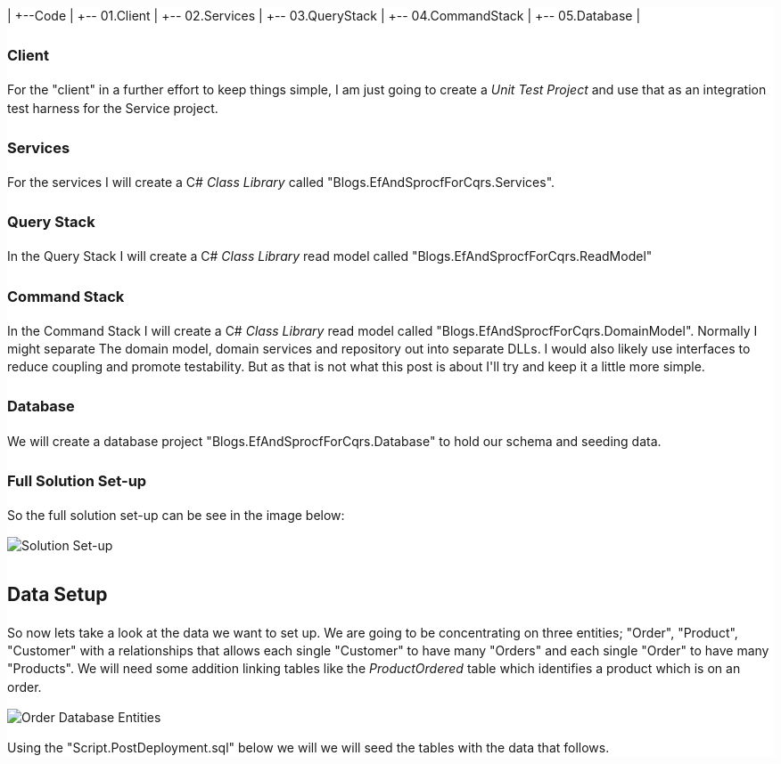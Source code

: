|
+--Code
|  +-- 01.Client
|  +-- 02.Services
|  +-- 03.QueryStack
|  +-- 04.CommandStack
|  +-- 05.Database
|

### Client
For the "client" in a further effort to keep things simple, I am just going to create a *Unit Test Project* and use that as an integration test harness for the Service project.

### Services
For the services I will create a C# *Class Library* called "Blogs.EfAndSprocfForCqrs.Services".

### Query Stack
In the Query Stack I will create a C# *Class Library* read model called "Blogs.EfAndSprocfForCqrs.ReadModel"

### Command Stack
In the Command Stack I will create a C# *Class Library* read model called "Blogs.EfAndSprocfForCqrs.DomainModel". Normally I might separate The domain model, domain services and repository out into separate DLLs. I would also likely use interfaces to reduce coupling and promote testability. But as that is not what this post is about I'll try and keep it a little more simple. 

### Database
We will create a database project "Blogs.EfAndSprocfForCqrs.Database" to hold our schema and seeding data.

### Full Solution Set-up
So the full solution set-up can be see in the image below:

![Solution Set-up](https://github.com/dibley1973/Blogs.UsingEFAndSprocFToAcheiveCQRS/blob/master/BlogPosts/SolutionExplorer_01.png?raw=true "Solution Set-up")

## Data Setup
So now lets take a look at the data we want to set up.  We are going to be concentrating on three entities; "Order", "Product", "Customer" with a relationships that allows each single "Customer" to have many "Orders" and each single "Order" to have many "Products". We will need some addition linking tables like the *ProductOrdered* table which identifies a product which is on an order.

![Order Database Entities](https://github.com/dibley1973/Blogs.UsingEFAndSprocFToAcheiveCQRS/blob/master/BlogPosts/OrderDatabaseEntities_01.png?raw=true "Order Database Entities")

Using the "Script.PostDeployment.sql" below we will we will seed the tables with the data that follows.
